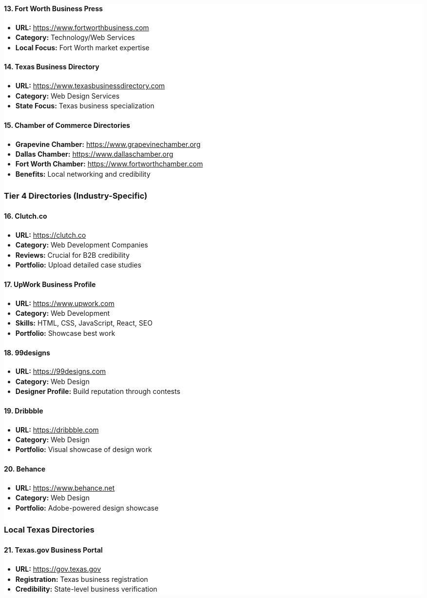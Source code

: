 #### 13. Fort Worth Business Press
- **URL:** https://www.fortworthbusiness.com
- **Category:** Technology/Web Services
- **Local Focus:** Fort Worth market expertise

#### 14. Texas Business Directory
- **URL:** https://www.texasbusinessdirectory.com
- **Category:** Web Design Services
- **State Focus:** Texas business specialization

#### 15. Chamber of Commerce Directories
- **Grapevine Chamber:** https://www.grapevinechamber.org
- **Dallas Chamber:** https://www.dallaschamber.org
- **Fort Worth Chamber:** https://www.fortworthchamber.com
- **Benefits:** Local networking and credibility

### Tier 4 Directories (Industry-Specific)

#### 16. Clutch.co
- **URL:** https://clutch.co
- **Category:** Web Development Companies
- **Reviews:** Crucial for B2B credibility
- **Portfolio:** Upload detailed case studies

#### 17. UpWork Business Profile
- **URL:** https://www.upwork.com
- **Category:** Web Development
- **Skills:** HTML, CSS, JavaScript, React, SEO
- **Portfolio:** Showcase best work

#### 18. 99designs
- **URL:** https://99designs.com
- **Category:** Web Design
- **Designer Profile:** Build reputation through contests

#### 19. Dribbble
- **URL:** https://dribbble.com
- **Category:** Web Design
- **Portfolio:** Visual showcase of design work

#### 20. Behance
- **URL:** https://www.behance.net
- **Category:** Web Design
- **Portfolio:** Adobe-powered design showcase

### Local Texas Directories

#### 21. Texas.gov Business Portal
- **URL:** https://gov.texas.gov
- **Registration:** Texas business registration
- **Credibility:** State-level business verification
